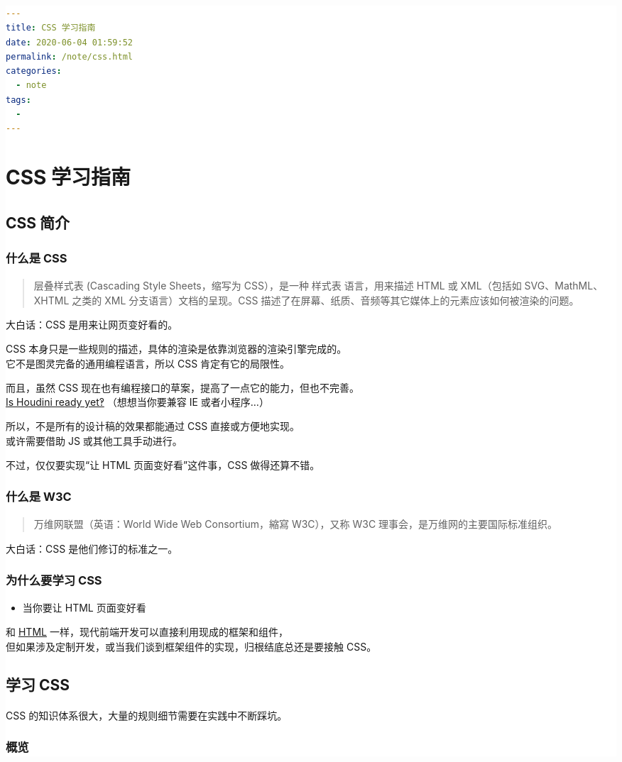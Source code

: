 ```yaml
---
title: CSS 学习指南
date: 2020-06-04 01:59:52
permalink: /note/css.html
categories:
  - note
tags:
  - 
---
```

# CSS 学习指南

## CSS 简介

### 什么是 CSS

> 层叠样式表 (Cascading Style Sheets，缩写为 CSS），是一种 样式表 语言，用来描述 HTML 或 XML（包括如 SVG、MathML、XHTML 之类的 XML 分支语言）文档的呈现。CSS 描述了在屏幕、纸质、音频等其它媒体上的元素应该如何被渲染的问题。

大白话：CSS 是用来让网页变好看的。

CSS 本身只是一些规则的描述，具体的渲染是依靠浏览器的渲染引擎完成的。  
它不是图灵完备的通用编程语言，所以 CSS 肯定有它的局限性。

而且，虽然 CSS 现在也有编程接口的草案，提高了一点它的能力，但也不完善。  
[Is Houdini ready yet‽](https://ishoudinireadyyet.com/) （想想当你要兼容 IE 或者小程序…）

所以，不是所有的设计稿的效果都能通过 CSS 直接或方便地实现。  
或许需要借助 JS 或其他工具手动进行。

不过，仅仅要实现“让 HTML 页面变好看”这件事，CSS 做得还算不错。

### 什么是 W3C

> 万维网联盟（英语：World Wide Web Consortium，縮寫 W3C），又称 W3C 理事会，是万维网的主要国际标准组织。

大白话：CSS 是他们修订的标准之一。

### 为什么要学习 CSS

- 当你要让 HTML 页面变好看

和 [HTML](../../note/web/html.md) 一样，现代前端开发可以直接利用现成的框架和组件，  
但如果涉及定制开发，或当我们谈到框架组件的实现，归根结底总还是要接触 CSS。

## 学习 CSS

CSS 的知识体系很大，大量的规则细节需要在实践中不断踩坑。

### 概览
